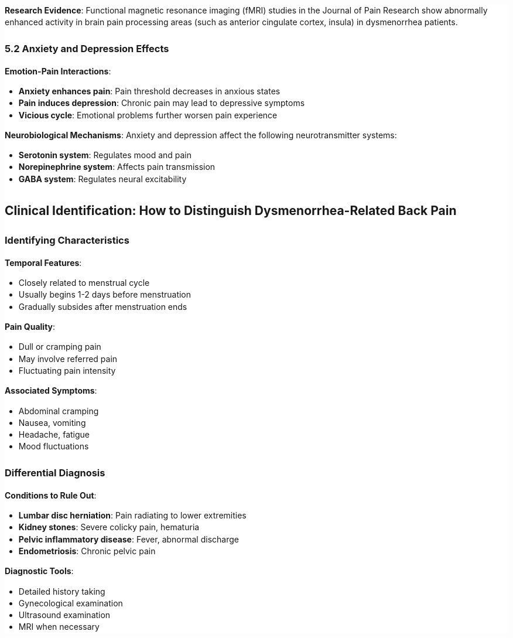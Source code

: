 **Research Evidence**:
Functional magnetic resonance imaging (fMRI) studies in the Journal of Pain Research show abnormally enhanced activity in brain pain processing areas (such as anterior cingulate cortex, insula) in dysmenorrhea patients.

### 5.2 Anxiety and Depression Effects

**Emotion-Pain Interactions**:
- **Anxiety enhances pain**: Pain threshold decreases in anxious states
- **Pain induces depression**: Chronic pain may lead to depressive symptoms
- **Vicious cycle**: Emotional problems further worsen pain experience

**Neurobiological Mechanisms**:
Anxiety and depression affect the following neurotransmitter systems:
- **Serotonin system**: Regulates mood and pain
- **Norepinephrine system**: Affects pain transmission
- **GABA system**: Regulates neural excitability

## Clinical Identification: How to Distinguish Dysmenorrhea-Related Back Pain

### Identifying Characteristics

**Temporal Features**:
- Closely related to menstrual cycle
- Usually begins 1-2 days before menstruation
- Gradually subsides after menstruation ends

**Pain Quality**:
- Dull or cramping pain
- May involve referred pain
- Fluctuating pain intensity

**Associated Symptoms**:
- Abdominal cramping
- Nausea, vomiting
- Headache, fatigue
- Mood fluctuations

### Differential Diagnosis

**Conditions to Rule Out**:
- **Lumbar disc herniation**: Pain radiating to lower extremities
- **Kidney stones**: Severe colicky pain, hematuria
- **Pelvic inflammatory disease**: Fever, abnormal discharge
- **Endometriosis**: Chronic pelvic pain

**Diagnostic Tools**:
- Detailed history taking
- Gynecological examination
- Ultrasound examination
- MRI when necessary

